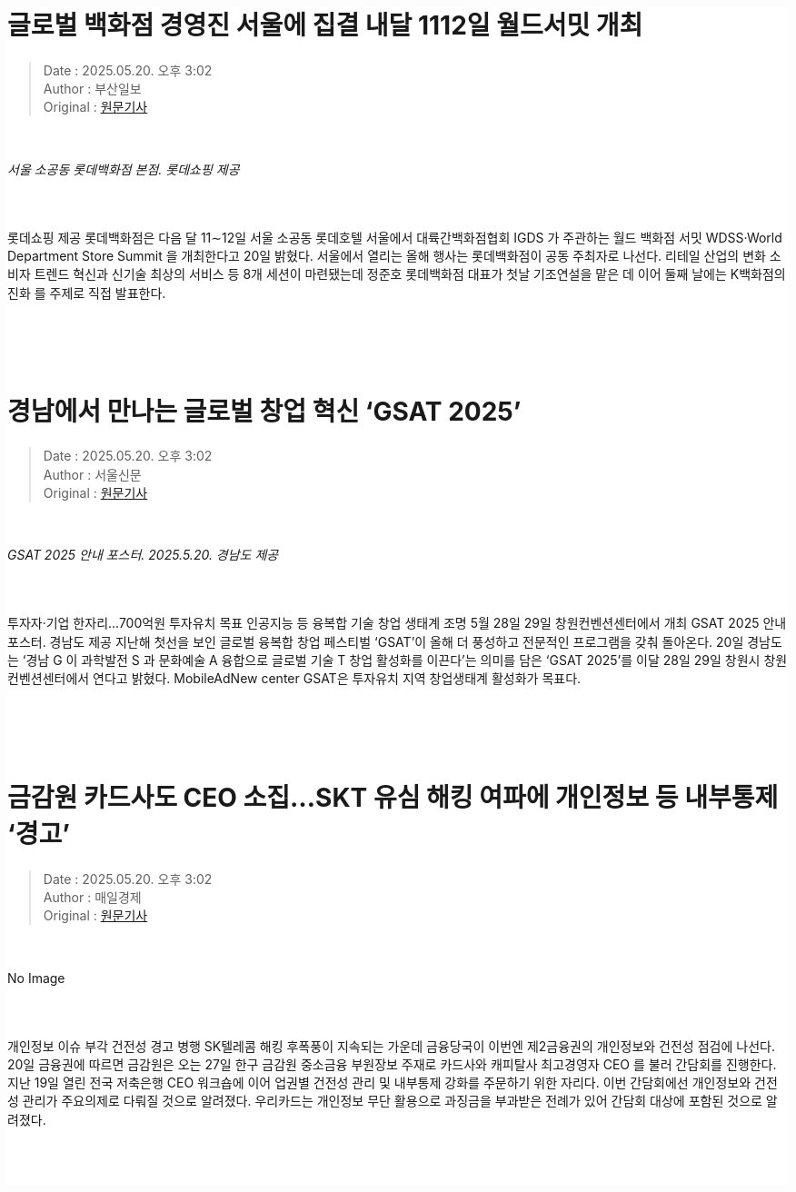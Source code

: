   
# 글로벌 백화점 경영진 서울에 집결 내달 1112일 월드서밋 개최  
  
> Date : 2025.05.20. 오후 3:02  
> Author : 부산일보  
> Original : [원문기사](https://n.news.naver.com/mnews/article/082/0001326627?sid=101)  
<br/>  
  
<img alt="서울 소공동 롯데백화점 본점. 롯데쇼핑 제공" class="_LAZY_LOADING _LAZY_LOADING_INIT_HIDE" src="https://imgnews.pstatic.net/image/082/2025/05/20/0001326627_001_20250520150220955.jpg?type=w860" id="img1" style="display: none;"></img><em class="img_desc">서울 소공동 롯데백화점 본점. 롯데쇼핑 제공</em>  
<br/><br/>  
  
롯데쇼핑 제공 롯데백화점은 다음 달 11∼12일 서울 소공동 롯데호텔 서울에서 대륙간백화점협회 IGDS 가 주관하는 월드 백화점 서밋 WDSS·World Department Store Summit 을 개최한다고 20일 밝혔다.
서울에서 열리는 올해 행사는 롯데백화점이 공동 주최자로 나선다.
리테일 산업의 변화 소비자 트렌드 혁신과 신기술 최상의 서비스 등 8개 세션이 마련됐는데 정준호 롯데백화점 대표가 첫날 기조연설을 맡은 데 이어 둘째 날에는 K백화점의 진화 를 주제로 직접 발표한다.  
<br/><br/><br/>  

  
# 경남에서 만나는 글로벌 창업 혁신 ‘GSAT 2025’  
  
> Date : 2025.05.20. 오후 3:02  
> Author : 서울신문  
> Original : [원문기사](https://n.news.naver.com/mnews/article/081/0003542653?sid=101)  
<br/>  
  
<img alt="GSAT 2025 안내 포스터. 2025.5.20. 경남도 제공" class="_LAZY_LOADING _LAZY_LOADING_INIT_HIDE" src="https://imgnews.pstatic.net/image/081/2025/05/20/0003542653_001_20250520150217456.jpg?type=w860" id="img1" style="display: none;"></img><em class="img_desc">GSAT 2025 안내 포스터. 2025.5.20. 경남도 제공</em>  
<br/><br/>  
  
투자자·기업 한자리...700억원 투자유치 목표 인공지능 등 융복합 기술 창업 생태계 조명 5월 28일 29일 창원컨벤션센터에서 개최 GSAT 2025 안내 포스터.
경남도 제공 지난해 첫선을 보인 글로벌 융복합 창업 페스티벌 ‘GSAT’이 올해 더 풍성하고 전문적인 프로그램을 갖춰 돌아온다.
20일 경남도는 ‘경남 G 이 과학발전 S 과 문화예술 A 융합으로 글로벌 기술 T 창업 활성화를 이끈다’는 의미를 담은 ‘GSAT 2025’를 이달 28일 29일 창원시 창원컨벤션센터에서 연다고 밝혔다.
MobileAdNew center GSAT은 투자유치 지역 창업생태계 활성화가 목표다.  
<br/><br/><br/>  

  
# 금감원 카드사도 CEO 소집…SKT 유심 해킹 여파에 개인정보 등 내부통제 ‘경고’  
  
> Date : 2025.05.20. 오후 3:02  
> Author : 매일경제  
> Original : [원문기사](https://n.news.naver.com/mnews/article/009/0005495607?sid=101)  
<br/>  
  
No Image  
<br/><br/>  
  
개인정보 이슈 부각 건전성 경고 병행 SK텔레콤 해킹 후폭풍이 지속되는 가운데 금융당국이 이번엔 제2금융권의 개인정보와 건전성 점검에 나선다.
20일 금융권에 따르면 금감원은 오는 27일 한구 금감원 중소금융 부원장보 주재로 카드사와 캐피탈사 최고경영자 CEO 를 불러 간담회를 진행한다.
지난 19일 열린 전국 저축은행 CEO 워크숍에 이어 업권별 건전성 관리 및 내부통제 강화를 주문하기 위한 자리다.
이번 간담회에선 개인정보와 건전성 관리가 주요의제로 다뤄질 것으로 알려졌다.
우리카드는 개인정보 무단 활용으로 과징금을 부과받은 전례가 있어 간담회 대상에 포함된 것으로 알려졌다.  
<br/><br/><br/>  
